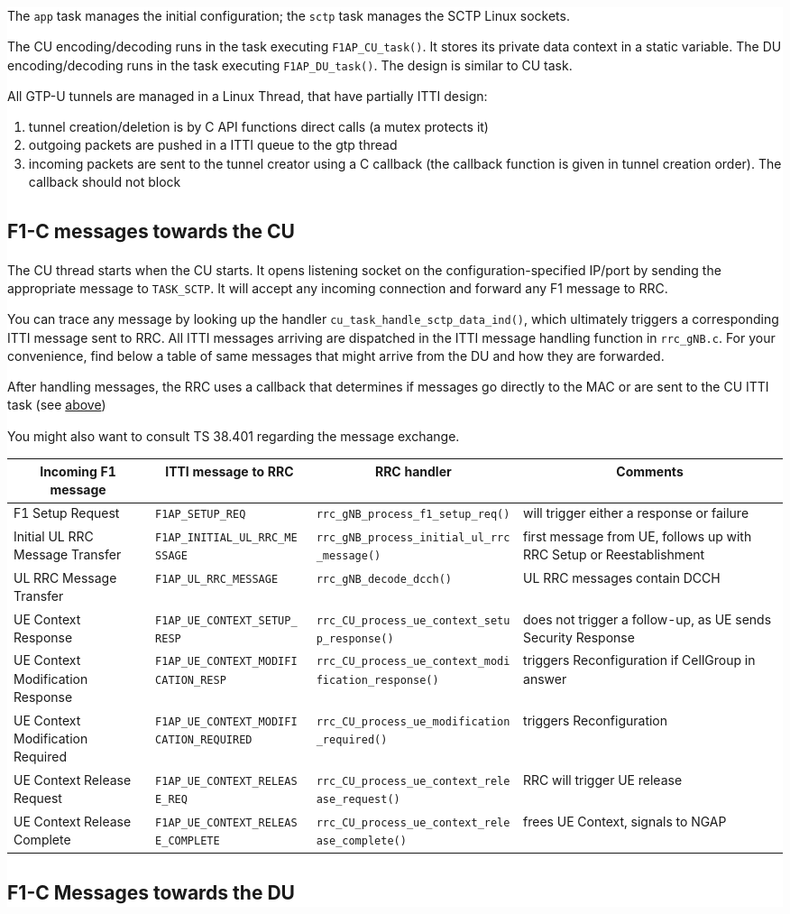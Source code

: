 The `app` task manages the initial configuration; the `sctp` task manages the
SCTP Linux sockets.

The CU encoding/decoding runs in the task executing `F1AP_CU_task()`. It stores its private data context in a static variable.
The DU encoding/decoding runs in the task executing `F1AP_DU_task()`. The design is similar to CU task.

All GTP-U tunnels are managed in a Linux Thread, that have partially ITTI design:

1. tunnel creation/deletion is by C API functions direct calls (a mutex protects it)
2. outgoing packets are pushed in a ITTI queue to the gtp thread
3. incoming packets are sent to the tunnel creator using a C callback (the callback function is given in tunnel creation order). The callback should not block


## F1-C messages towards the CU

The CU thread starts when the CU starts. It opens listening socket on the
configuration-specified IP/port by sending the appropriate message to
`TASK_SCTP`.  It will accept any incoming connection and forward any F1 message
to RRC.

You can trace any message by looking up the handler
`cu_task_handle_sctp_data_ind()`, which ultimately triggers a corresponding
ITTI message sent to RRC. All ITTI messages arriving are dispatched in the ITTI
message handling function in `rrc_gNB.c`.  For your convenience, find below a
table of same messages that might arrive from the DU and how they are
forwarded.

After handling messages, the RRC uses a callback that determines if messages go
directly to the MAC or are sent to the CU ITTI task (see
[above](#high-level-f1-c-code-structure))

You might also want to consult TS 38.401 regarding the message exchange.

| Incoming F1 message | ITTI message to RRC | RRC handler | Comments |
|---------------------|---------------------|-------------|----------|
| F1 Setup Request | `F1AP_SETUP_REQ` | `rrc_gNB_process_f1_setup_req()` | will trigger either a response or failure |
| Initial UL RRC Message Transfer | `F1AP_INITIAL_UL_RRC_MESSAGE` | `rrc_gNB_process_initial_ul_rrc_message()` | first message from UE, follows up with RRC Setup or Reestablishment |
| UL RRC Message Transfer | `F1AP_UL_RRC_MESSAGE` | `rrc_gNB_decode_dcch()` | UL RRC messages contain DCCH |
| UE Context Response | `F1AP_UE_CONTEXT_SETUP_RESP` | `rrc_CU_process_ue_context_setup_response()` | does not trigger a follow-up, as UE sends Security Response |
| UE Context Modification Response | `F1AP_UE_CONTEXT_MODIFICATION_RESP` | `rrc_CU_process_ue_context_modification_response()` | triggers Reconfiguration if CellGroup in answer |
| UE Context Modification Required | `F1AP_UE_CONTEXT_MODIFICATION_REQUIRED` | `rrc_CU_process_ue_modification_required()` | triggers Reconfiguration |
| UE Context Release Request | `F1AP_UE_CONTEXT_RELEASE_REQ` | `rrc_CU_process_ue_context_release_request()` | RRC will trigger UE release |
| UE Context Release Complete | `F1AP_UE_CONTEXT_RELEASE_COMPLETE` | `rrc_CU_process_ue_context_release_complete()` | frees UE Context, signals to NGAP |

## F1-C Messages towards the DU
